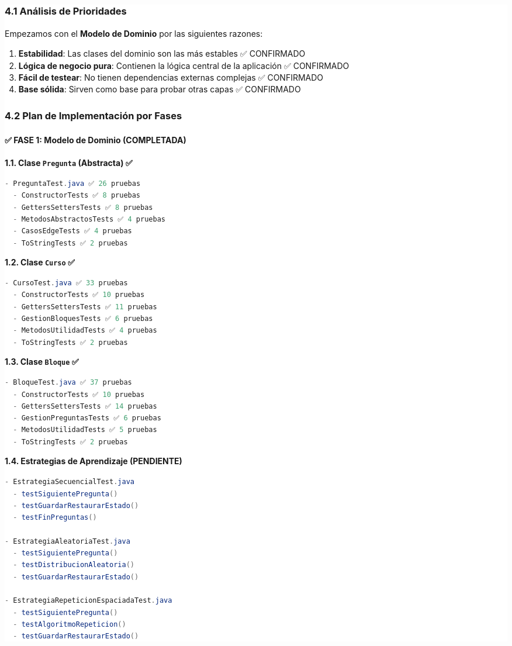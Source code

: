 ### 4.1 Análisis de Prioridades

Empezamos con el **Modelo de Dominio** por las siguientes razones:

1. **Estabilidad**: Las clases del dominio son las más estables ✅ CONFIRMADO
2. **Lógica de negocio pura**: Contienen la lógica central de la aplicación ✅ CONFIRMADO
3. **Fácil de testear**: No tienen dependencias externas complejas ✅ CONFIRMADO
4. **Base sólida**: Sirven como base para probar otras capas ✅ CONFIRMADO

### 4.2 Plan de Implementación por Fases

#### **✅ FASE 1: Modelo de Dominio (COMPLETADA)**

**1.1. Clase `Pregunta` (Abstracta) ✅**
```java
- PreguntaTest.java ✅ 26 pruebas
  - ConstructorTests ✅ 8 pruebas
  - GettersSettersTests ✅ 8 pruebas
  - MetodosAbstractosTests ✅ 4 pruebas
  - CasosEdgeTests ✅ 4 pruebas
  - ToStringTests ✅ 2 pruebas
```

**1.2. Clase `Curso` ✅**
```java
- CursoTest.java ✅ 33 pruebas
  - ConstructorTests ✅ 10 pruebas
  - GettersSettersTests ✅ 11 pruebas
  - GestionBloquesTests ✅ 6 pruebas
  - MetodosUtilidadTests ✅ 4 pruebas
  - ToStringTests ✅ 2 pruebas
```

**1.3. Clase `Bloque` ✅**
```java
- BloqueTest.java ✅ 37 pruebas
  - ConstructorTests ✅ 10 pruebas
  - GettersSettersTests ✅ 14 pruebas
  - GestionPreguntasTests ✅ 6 pruebas
  - MetodosUtilidadTests ✅ 5 pruebas
  - ToStringTests ✅ 2 pruebas
```

**1.4. Estrategias de Aprendizaje (PENDIENTE)**
```java
- EstrategiaSecuencialTest.java
  - testSiguientePregunta()
  - testGuardarRestaurarEstado()
  - testFinPreguntas()

- EstrategiaAleatoriaTest.java
  - testSiguientePregunta()
  - testDistribucionAleatoria()
  - testGuardarRestaurarEstado()

- EstrategiaRepeticionEspaciadaTest.java
  - testSiguientePregunta()
  - testAlgoritmoRepeticion()
  - testGuardarRestaurarEstado()
```
